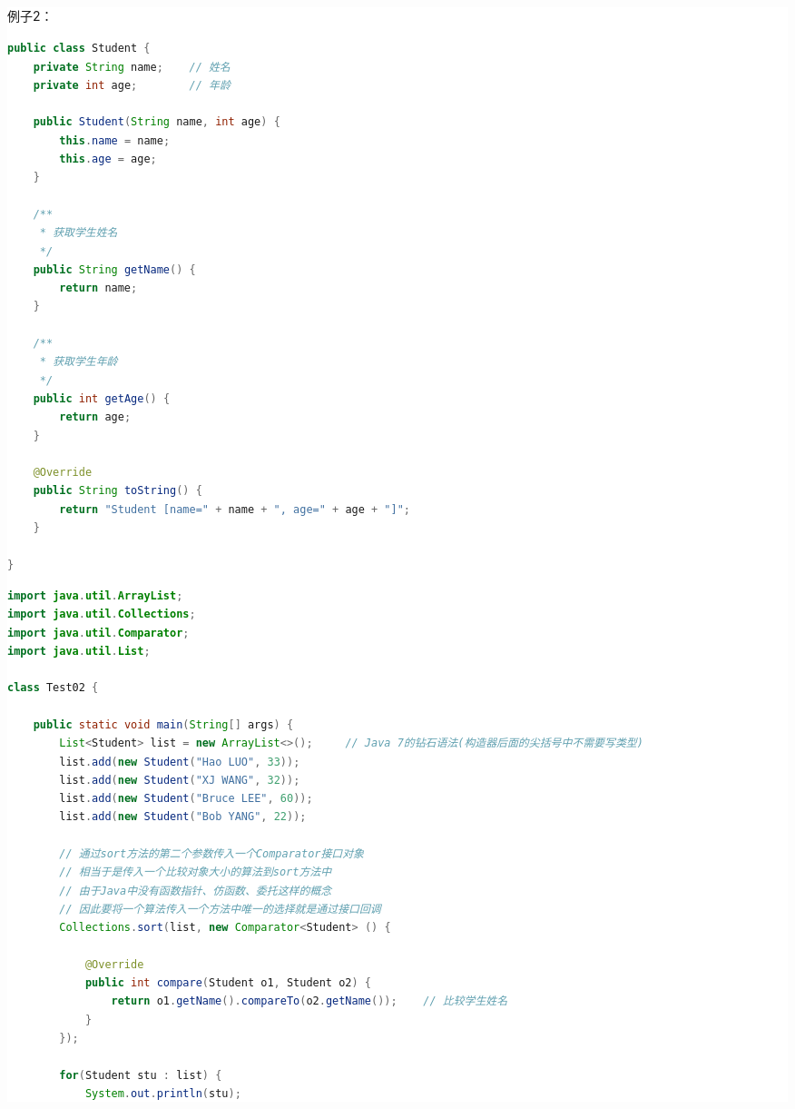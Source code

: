 ```java
```

例子2：

```java
public class Student {
	private String name; 	// 姓名
	private int age; 		// 年龄

	public Student(String name, int age) {
		this.name = name;
		this.age = age;
	}

	/**
	 * 获取学生姓名
	 */
	public String getName() {
		return name;
	}

	/**
	 * 获取学生年龄
	 */
	public int getAge() {
		return age;
	}

	@Override
	public String toString() {
		return "Student [name=" + name + ", age=" + age + "]";
	}

}
```

```java
import java.util.ArrayList;
import java.util.Collections;
import java.util.Comparator;
import java.util.List;

class Test02 {

	public static void main(String[] args) {
		List<Student> list = new ArrayList<>();		// Java 7的钻石语法(构造器后面的尖括号中不需要写类型)
		list.add(new Student("Hao LUO", 33));
		list.add(new Student("XJ WANG", 32));
		list.add(new Student("Bruce LEE", 60));
		list.add(new Student("Bob YANG", 22));
		
		// 通过sort方法的第二个参数传入一个Comparator接口对象
		// 相当于是传入一个比较对象大小的算法到sort方法中
		// 由于Java中没有函数指针、仿函数、委托这样的概念
		// 因此要将一个算法传入一个方法中唯一的选择就是通过接口回调
		Collections.sort(list, new Comparator<Student> () {

			@Override
			public int compare(Student o1, Student o2) {
				return o1.getName().compareTo(o2.getName());	// 比较学生姓名
			}
		});
		
		for(Student stu : list) {
			System.out.println(stu);
```